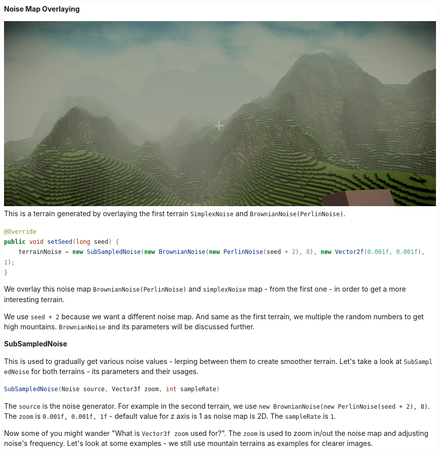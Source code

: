 
**Noise Map Overlaying**

![Browninan Noise Perline](https://raw.githubusercontent.com/PutawanDE/TutorialWorldGeneration/noiseWiki/images/Noise/brownianPerlin.png)
This is a terrain generated by overlaying the first terrain `SimplexNoise` and `BrownianNoise(PerlinNoise)`.

```java
@Override
public void setSeed(long seed) {
    terrainNoise = new SubSampledNoise(new BrownianNoise(new PerlinNoise(seed + 2), 8), new Vector2f(0.001f, 0.001f), 1);
}
```
 We overlay this noise map `BrownianNoise(PerlinNoise)` and `simplexNoise` map - from the first one - in order to get a more interesting terrain.
 
We use `seed + 2` because we want a different noise map. And same as the first terrain, we multiple the random numbers to get high mountains. `BrownianNoise` and its parameters will be discussed further.

**SubSampledNoise**

This is used to gradually get various noise values - lerping between them to create smoother terrain. Let's take a look at `SubSampledNoise` for both terrains - its parameters and their usages.
```java
SubSampledNoise(Noise source, Vector3f zoom, int sampleRate)
```
The `source` is the noise generator. For example in the second terrain, we use `new BrownianNoise(new PerlinNoise(seed + 2), 8)`. The `zoom` is `0.001f, 0.001f, 1f` - default value for z axis is 1 as noise map is 2D. The `sampleRate` is `1`. 

Now some of you might wander "What is `Vector3f zoom` used for?". The `zoom` is used to zoom in/out the noise map and adjusting noise's frequency. Let's look at some examples - we still use mountain terrains as examples for clearer images.

